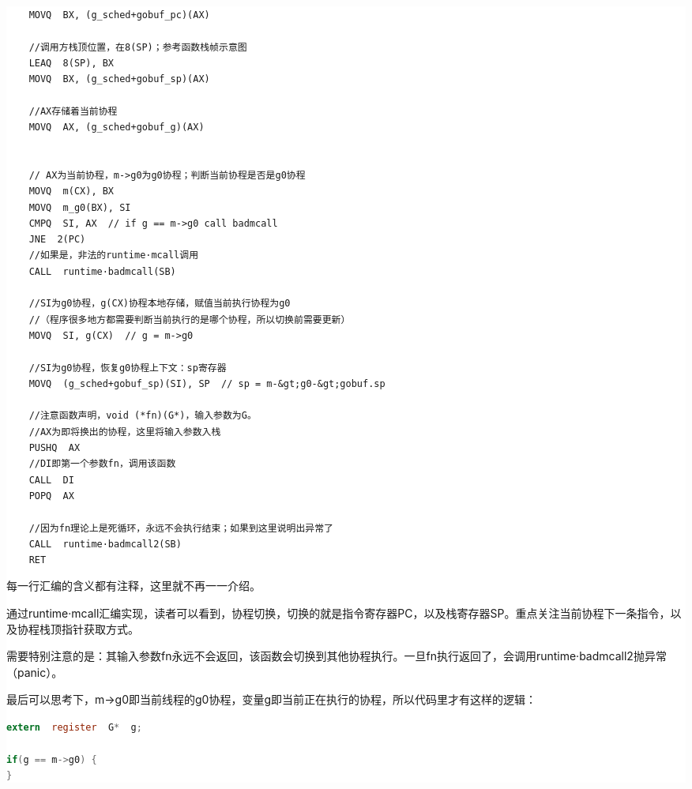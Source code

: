 ```assembly
    MOVQ  BX, (g_sched+gobuf_pc)(AX)

    //调用方栈顶位置，在8(SP)；参考函数栈帧示意图
    LEAQ  8(SP), BX  
    MOVQ  BX, (g_sched+gobuf_sp)(AX)

    //AX存储着当前协程
    MOVQ  AX, (g_sched+gobuf_g)(AX)


    // AX为当前协程，m->g0为g0协程；判断当前协程是否是g0协程
    MOVQ  m(CX), BX
    MOVQ  m_g0(BX), SI
    CMPQ  SI, AX  // if g == m->g0 call badmcall
    JNE  2(PC)
    //如果是，非法的runtime·mcall调用
    CALL  runtime·badmcall(SB)

    //SI为g0协程，g(CX)协程本地存储，赋值当前执行协程为g0
    //（程序很多地方都需要判断当前执行的是哪个协程，所以切换前需要更新）
    MOVQ  SI, g(CX)  // g = m->g0

    //SI为g0协程，恢复g0协程上下文：sp寄存器
    MOVQ  (g_sched+gobuf_sp)(SI), SP  // sp = m-&gt;g0-&gt;gobuf.sp

    //注意函数声明，void (*fn)(G*)，输入参数为G。
    //AX为即将换出的协程，这里将输入参数入栈
    PUSHQ  AX
    //DI即第一个参数fn，调用该函数
    CALL  DI
    POPQ  AX

    //因为fn理论上是死循环，永远不会执行结束；如果到这里说明出异常了
    CALL  runtime·badmcall2(SB)
    RET
```

每一行汇编的含义都有注释，这里就不再一一介绍。

通过runtime·mcall汇编实现，读者可以看到，协程切换，切换的就是指令寄存器PC，以及栈寄存器SP。重点关注当前协程下一条指令，以及协程栈顶指针获取方式。

需要特别注意的是：其输入参数fn永远不会返回，该函数会切换到其他协程执行。一旦fn执行返回了，会调用runtime·badmcall2抛异常（panic）。

最后可以思考下，m->g0即当前线程的g0协程，变量g即当前正在执行的协程，所以代码里才有这样的逻辑：



```c
extern  register  G*  g;

if(g == m->g0) {
}
```
